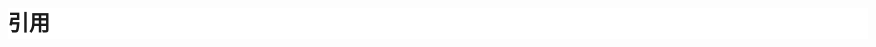 ## 引用

[^version]: nixpkgs版本2022.01.20, commit hash: 7e149abe9db1509fa974bb2286f862a761ca0a07

[^localSystem_crossSystem]: nixpkgs/pkgs/top-level/default.nix

[^localSystem_crossSystem_type]: nixpkgs/lib/systems/default.nix: `elaborate`

[^skeleton]: nixpkgs/lib/systems/parse.nix: `mkSkeletonFromList`

[^cpuTypes]: nixpkgs/lib/systems/parse.nix: `cpuTypes`

[^isCompatible]: nixpkgs/lib/systems/parse.nix: `isCompatible`

[^kernels]: nixpkgs/lib/systems/parse.nix: `kernels`

[^abis]: nixpkgs/lib/systems/parse.nix: `abis`

